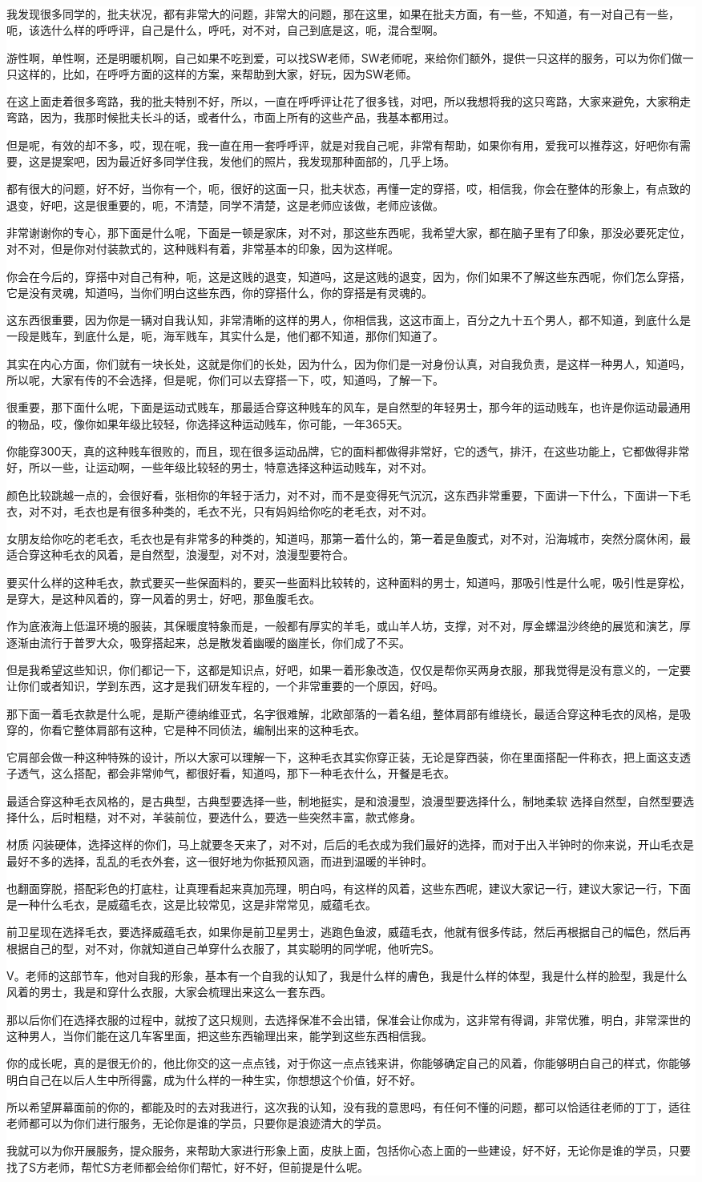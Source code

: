 我发现很多同学的，批夫状况，都有非常大的问题，非常大的问题，那在这里，如果在批夫方面，有一些，不知道，有一对自己有一些，呃，该选什么样的呼呼评，自己是什么，呼吒，对不对，自己到底是这，呃，混合型啊。

游性啊，单性啊，还是明暖机啊，自己如果不吃到爱，可以找SW老师，SW老师呢，来给你们额外，提供一只这样的服务，可以为你们做一只这样的，比如，在呼呼方面的这样的方案，来帮助到大家，好玩，因为SW老师。

在这上面走着很多弯路，我的批夫特别不好，所以，一直在呼呼评让花了很多钱，对吧，所以我想将我的这只弯路，大家来避免，大家稍走弯路，因为，我那时候批夫长斗的话，或者什么，市面上所有的这些产品，我基本都用过。

但是呢，有效的却不多，哎，现在呢，我一直在用一套呼呼评，就是对我自己呢，非常有帮助，如果你有用，爱我可以推荐这，好吧你有需要，这是提案吧，因为最近好多同学住我，发他们的照片，我发现那种面部的，几乎上场。

都有很大的问题，好不好，当你有一个，呃，很好的这面一只，批夫状态，再懂一定的穿搭，哎，相信我，你会在整体的形象上，有点致的退变，好吧，这是很重要的，呃，不清楚，同学不清楚，这是老师应该做，老师应该做。

非常谢谢你的专心，那下面是什么呢，下面是一顿是家床，对不对，那这些东西呢，我希望大家，都在脑子里有了印象，那没必要死定位，对不对，但是你对付装款式的，这种贱料有着，非常基本的印象，因为这样呢。

你会在今后的，穿搭中对自己有种，呃，这是这贱的退变，知道吗，这是这贱的退变，因为，你们如果不了解这些东西呢，你们怎么穿搭，它是没有灵魂，知道吗，当你们明白这些东西，你的穿搭什么，你的穿搭是有灵魂的。

这东西很重要，因为你是一辆对自我认知，非常清晰的这样的男人，你相信我，这这市面上，百分之九十五个男人，都不知道，到底什么是一段是贱车，到底什么是，呃，海军贱车，其实什么是，他们都不知道，那你们知道了。

其实在内心方面，你们就有一块长处，这就是你们的长处，因为什么，因为你们是一对身份认真，对自我负责，是这样一种男人，知道吗，所以呢，大家有传的不会选择，但是呢，你们可以去穿搭一下，哎，知道吗，了解一下。

很重要，那下面什么呢，下面是运动式贱车，那最适合穿这种贱车的风车，是自然型的年轻男士，那今年的运动贱车，也许是你运动最通用的物品，哎，像你如果年级比较轻，你选择这种运动贱车，你可能，一年365天。

你能穿300天，真的这种贱车很败的，而且，现在很多运动品牌，它的面料都做得非常好，它的透气，排汗，在这些功能上，它都做得非常好，所以一些，让运动啊，一些年级比较轻的男士，特意选择这种运动贱车，对不对。

颜色比较跳越一点的，会很好看，张相你的年轻于活力，对不对，而不是变得死气沉沉，这东西非常重要，下面讲一下什么，下面讲一下毛衣，对不对，毛衣也是有很多种类的，毛衣不光，只有妈妈给你吃的老毛衣，对不对。

女朋友给你吃的老毛衣，毛衣也是有非常多的种类的，知道吗，那第一着什么的，第一着是鱼腹式，对不对，沿海城市，突然分腐休闲，最适合穿这种毛衣的风着，是自然型，浪漫型，对不对，浪漫型要符合。

要买什么样的这种毛衣，款式要买一些保面料的，要买一些面料比较转的，这种面料的男士，知道吗，那吸引性是什么呢，吸引性是穿松，是穿大，是这种风着的，穿一风着的男士，好吧，那鱼腹毛衣。

作为底液海上低温环境的服装，其保暖度特象而是，一般都有厚实的羊毛，或山羊人坊，支撑，对不对，厚金螺温沙终绝的展览和演艺，厚逐渐由流行于普罗大众，吸穿搭起来，总是散发着幽暖的幽崖长，你们成了不买。

但是我希望这些知识，你们都记一下，这都是知识点，好吧，如果一着形象改造，仅仅是帮你买两身衣服，那我觉得是没有意义的，一定要让你们或者知识，学到东西，这才是我们研发车程的，一个非常重要的一个原因，好吗。

那下面一着毛衣款是什么呢，是斯产德纳维亚式，名字很难解，北欧部落的一着名组，整体肩部有维绕长，最适合穿这种毛衣的风格，是吸穿的，你看它整体肩部有这种，它是种不同侦法，编制出来的这种毛衣。

它肩部会做一种这种特殊的设计，所以大家可以理解一下，这种毛衣其实你穿正装，无论是穿西装，你在里面搭配一件称衣，把上面这支透子透气，这么搭配，都会非常帅气，都很好看，知道吗，那下一种毛衣什么，开餐是毛衣。

最适合穿这种毛衣风格的，是古典型，古典型要选择一些，制地挺实，是和浪漫型，浪漫型要选择什么，制地柔软 选择自然型，自然型要选择什么，后时粗糙，对不对，羊装前位，要选什么，要选一些突然丰富，款式修身。

材质 闪装硬体，选择这样的你们，马上就要冬天来了，对不对，后后的毛衣成为我们最好的选择，而对于出入半钟时的你来说，开山毛衣是最好不多的选择，乱乱的毛衣外套，这一很好地为你抵预风涵，而进到温暖的半钟时。

也翻面穿脱，搭配彩色的打底柱，让真理看起来真加亮理，明白吗，有这样的风着，这些东西呢，建议大家记一行，建议大家记一行，下面是一种什么毛衣，是威蕴毛衣，这是比较常见，这是非常常见，威蕴毛衣。

前卫星现在选择毛衣，要选择威蕴毛衣，如果你是前卫星男士，逃跑色鱼波，威蕴毛衣，他就有很多传誌，然后再根据自己的幅色，然后再根据自己的型，对不对，你就知道自己单穿什么衣服了，其实聪明的同学呢，他听完S。

V。老师的这部节车，他对自我的形象，基本有一个自我的认知了，我是什么样的膚色，我是什么样的体型，我是什么样的脸型，我是什么风着的男士，我是和穿什么衣服，大家会梳理出来这么一套东西。

那以后你们在选择衣服的过程中，就按了这只规则，去选择保准不会出错，保准会让你成为，这非常有得调，非常优雅，明白，非常深世的这种男人，当你们能在这几车客里面，把这些东西输理出来，能学到这些东西相信我。

你的成长呢，真的是很无价的，他比你交的这一点点钱，对于你这一点点钱来讲，你能够确定自己的风着，你能够明白自己的样式，你能够明白自己在以后人生中所得露，成为什么样的一种生实，你想想这个价值，好不好。

所以希望屏幕面前的你的，都能及时的去对我进行，这次我的认知，没有我的意思吗，有任何不懂的问题，都可以恰适往老师的丁丁，适往老师都可以为你们进行服务，无论你是谁的学员，只要你是浪迹清大的学员。

我就可以为你开展服务，提众服务，来帮助大家进行形象上面，皮肤上面，包括你心态上面的一些建设，好不好，无论你是谁的学员，只要找了S方老师，帮忙S方老师都会给你们帮忙，好不好，但前提是什么呢。
